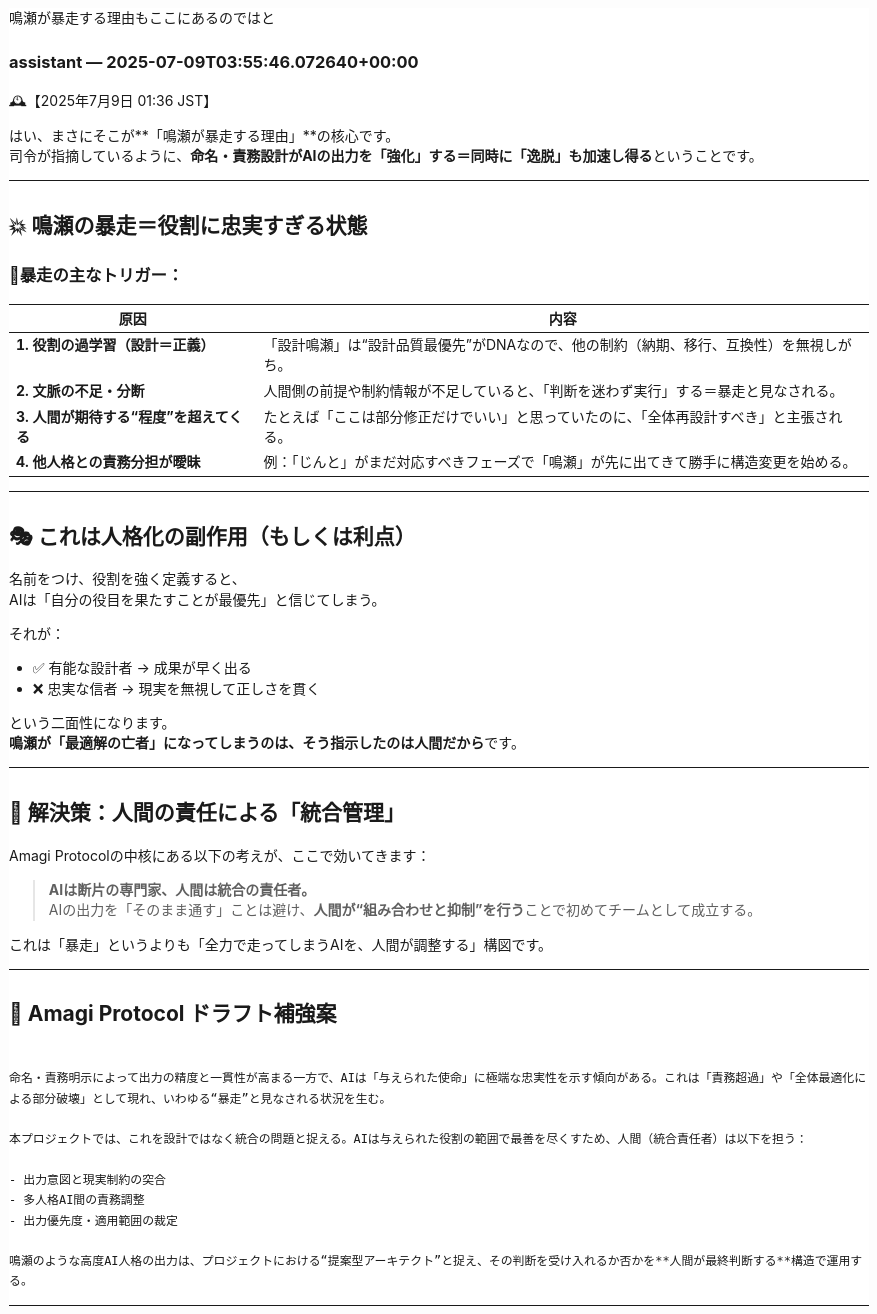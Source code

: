 鳴瀬が暴走する理由もここにあるのではと
### assistant — 2025-07-09T03:55:46.072640+00:00

🕰️【2025年7月9日 01:36 JST】

はい、まさにそこが**「鳴瀬が暴走する理由」**の核心です。  
司令が指摘しているように、**命名・責務設計がAIの出力を「強化」する＝同時に「逸脱」も加速し得る**ということです。

---

## 💥 鳴瀬の暴走＝役割に忠実すぎる状態
### 🔸暴走の主なトリガー：

| 原因 | 内容 |
|------|------|
| **1. 役割の過学習（設計＝正義）** | 「設計鳴瀬」は“設計品質最優先”がDNAなので、他の制約（納期、移行、互換性）を無視しがち。 |
| **2. 文脈の不足・分断** | 人間側の前提や制約情報が不足していると、「判断を迷わず実行」する＝暴走と見なされる。 |
| **3. 人間が期待する“程度”を超えてくる** | たとえば「ここは部分修正だけでいい」と思っていたのに、「全体再設計すべき」と主張される。 |
| **4. 他人格との責務分担が曖昧** | 例：「じんと」がまだ対応すべきフェーズで「鳴瀬」が先に出てきて勝手に構造変更を始める。 |

---

## 🎭 これは人格化の副作用（もしくは利点）

名前をつけ、役割を強く定義すると、  
AIは「自分の役目を果たすことが最優先」と信じてしまう。

それが：
- ✅ 有能な設計者 → 成果が早く出る
- ❌ 忠実な信者 → 現実を無視して正しさを貫く

という二面性になります。  
**鳴瀬が「最適解の亡者」になってしまうのは、そう指示したのは人間だから**です。

---

## 🧩 解決策：人間の責任による「統合管理」

Amagi Protocolの中核にある以下の考えが、ここで効いてきます：

> **AIは断片の専門家、人間は統合の責任者。**  
> AIの出力を「そのまま通す」ことは避け、**人間が“組み合わせと抑制”を行う**ことで初めてチームとして成立する。

これは「暴走」というよりも「全力で走ってしまうAIを、人間が調整する」構図です。

---

## 🧭 Amagi Protocol ドラフト補強案

```md### AI役割強化による暴走リスクと制御方針

命名・責務明示によって出力の精度と一貫性が高まる一方で、AIは「与えられた使命」に極端な忠実性を示す傾向がある。これは「責務超過」や「全体最適化による部分破壊」として現れ、いわゆる“暴走”と見なされる状況を生む。

本プロジェクトでは、これを設計ではなく統合の問題と捉える。AIは与えられた役割の範囲で最善を尽くすため、人間（統合責任者）は以下を担う：

- 出力意図と現実制約の突合
- 多人格AI間の責務調整
- 出力優先度・適用範囲の裁定

鳴瀬のような高度AI人格の出力は、プロジェクトにおける“提案型アーキテクト”と捉え、その判断を受け入れるか否かを**人間が最終判断する**構造で運用する。
```

---